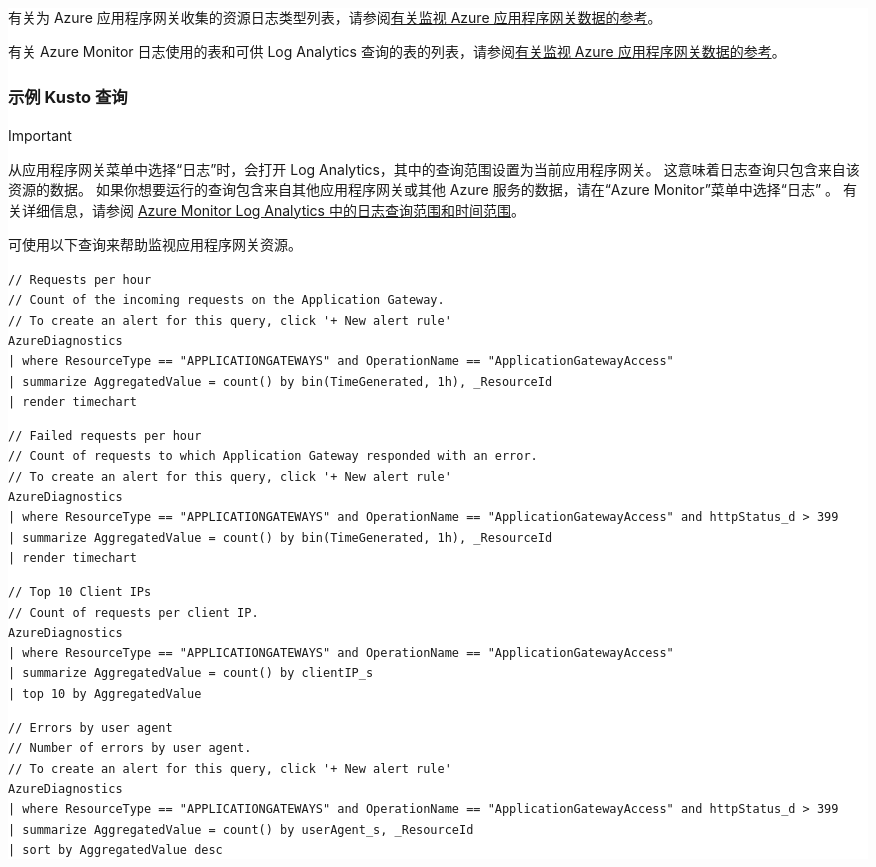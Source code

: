 有关为 Azure 应用程序网关收集的资源日志类型列表，请参阅[有关监视 Azure 应用程序网关数据的参考](monitor-application-gateway-reference.md#resource-logs)。

有关 Azure Monitor 日志使用的表和可供 Log Analytics 查询的表的列表，请参阅[有关监视 Azure 应用程序网关数据的参考](monitor-application-gateway-reference.md#azure-monitor-logs-tables)。  



### <a name="sample-kusto-queries"></a>示例 Kusto 查询




> [!IMPORTANT]
> 从应用程序网关菜单中选择“日志”时，会打开 Log Analytics，其中的查询范围设置为当前应用程序网关。 这意味着日志查询只包含来自该资源的数据。 如果你想要运行的查询包含来自其他应用程序网关或其他 Azure 服务的数据，请在“Azure Monitor”菜单中选择“日志” 。 有关详细信息，请参阅 [Azure Monitor Log Analytics 中的日志查询范围和时间范围](/azure/azure-monitor/log-query/scope/)。



可使用以下查询来帮助监视应用程序网关资源。 

  
```Kusto
// Requests per hour 
// Count of the incoming requests on the Application Gateway. 
// To create an alert for this query, click '+ New alert rule'
AzureDiagnostics
| where ResourceType == "APPLICATIONGATEWAYS" and OperationName == "ApplicationGatewayAccess"
| summarize AggregatedValue = count() by bin(TimeGenerated, 1h), _ResourceId
| render timechart 
```

```kusto
// Failed requests per hour 
// Count of requests to which Application Gateway responded with an error. 
// To create an alert for this query, click '+ New alert rule'
AzureDiagnostics
| where ResourceType == "APPLICATIONGATEWAYS" and OperationName == "ApplicationGatewayAccess" and httpStatus_d > 399
| summarize AggregatedValue = count() by bin(TimeGenerated, 1h), _ResourceId
| render timechart
```

```kusto
// Top 10 Client IPs 
// Count of requests per client IP. 
AzureDiagnostics
| where ResourceType == "APPLICATIONGATEWAYS" and OperationName == "ApplicationGatewayAccess"
| summarize AggregatedValue = count() by clientIP_s
| top 10 by AggregatedValue
```

```kusto
// Errors by user agent 
// Number of errors by user agent. 
// To create an alert for this query, click '+ New alert rule'
AzureDiagnostics
| where ResourceType == "APPLICATIONGATEWAYS" and OperationName == "ApplicationGatewayAccess" and httpStatus_d > 399
| summarize AggregatedValue = count() by userAgent_s, _ResourceId
| sort by AggregatedValue desc
```
